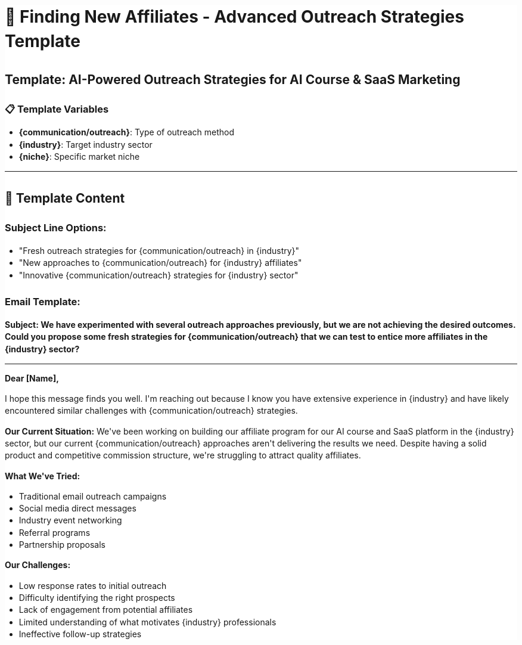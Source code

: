 # 🚀 Finding New Affiliates - Advanced Outreach Strategies Template

## Template: AI-Powered Outreach Strategies for AI Course & SaaS Marketing

### 📋 Template Variables
- **{communication/outreach}**: Type of outreach method
- **{industry}**: Target industry sector
- **{niche}**: Specific market niche

---

## 🎯 Template Content

### Subject Line Options:
- "Fresh outreach strategies for {communication/outreach} in {industry}"
- "New approaches to {communication/outreach} for {industry} affiliates"
- "Innovative {communication/outreach} strategies for {industry} sector"

### Email Template:

**Subject: We have experimented with several outreach approaches previously, but we are not achieving the desired outcomes. Could you propose some fresh strategies for {communication/outreach} that we can test to entice more affiliates in the {industry} sector?**

---

**Dear [Name],**

I hope this message finds you well. I'm reaching out because I know you have extensive experience in {industry} and have likely encountered similar challenges with {communication/outreach} strategies.

**Our Current Situation:**
We've been working on building our affiliate program for our AI course and SaaS platform in the {industry} sector, but our current {communication/outreach} approaches aren't delivering the results we need. Despite having a solid product and competitive commission structure, we're struggling to attract quality affiliates.

**What We've Tried:**
- Traditional email outreach campaigns
- Social media direct messages
- Industry event networking
- Referral programs
- Partnership proposals

**Our Challenges:**
- Low response rates to initial outreach
- Difficulty identifying the right prospects
- Lack of engagement from potential affiliates
- Limited understanding of what motivates {industry} professionals
- Ineffective follow-up strategies

